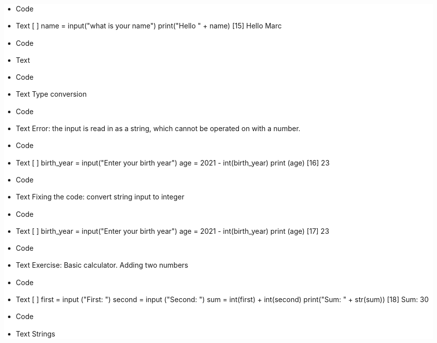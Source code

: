 + Code
+ Text
[ ]
name = input("what is your name")
print("Hello " + name)
[15]
Hello Marc
+ Code
+ Text

+ Code
+ Text
Type conversion

+ Code
+ Text
Error: the input is read in as a string, which cannot be operated on with a number.
+ Code
+ Text
[ ]
birth_year = input("Enter your birth year")
age = 2021 - int(birth_year)
print (age)
[16]
23
+ Code
+ Text
Fixing the code: convert string input to integer

+ Code
+ Text
[ ]
birth_year = input("Enter your birth year")
age = 2021 - int(birth_year)
print (age)
[17]
23
+ Code
+ Text
Exercise: Basic calculator. Adding two numbers

+ Code
+ Text
[ ]
first = input ("First: ")
second = input ("Second: ")
sum = int(first) + int(second)
print("Sum: " + str(sum))
[18]
Sum: 30
+ Code
+ Text
Strings
